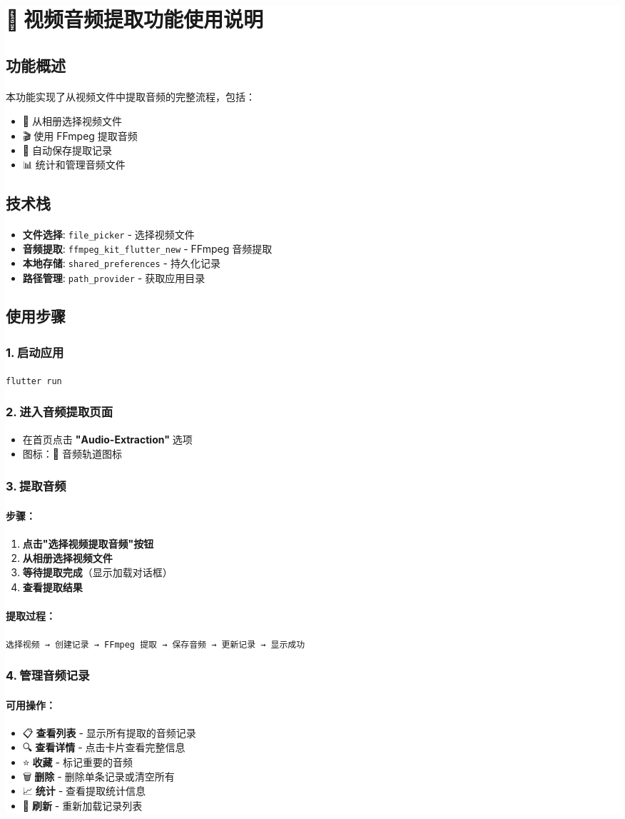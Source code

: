 # 🎵 视频音频提取功能使用说明

## 功能概述

本功能实现了从视频文件中提取音频的完整流程，包括：
- 📱 从相册选择视频文件
- 🎬 使用 FFmpeg 提取音频
- 💾 自动保存提取记录
- 📊 统计和管理音频文件

## 技术栈

- **文件选择**: `file_picker` - 选择视频文件
- **音频提取**: `ffmpeg_kit_flutter_new` - FFmpeg 音频提取
- **本地存储**: `shared_preferences` - 持久化记录
- **路径管理**: `path_provider` - 获取应用目录

## 使用步骤

### 1. 启动应用
```bash
flutter run
```

### 2. 进入音频提取页面
- 在首页点击 **"Audio-Extraction"** 选项
- 图标：🎵 音频轨道图标

### 3. 提取音频

#### 步骤：
1. **点击"选择视频提取音频"按钮**
2. **从相册选择视频文件**
3. **等待提取完成**（显示加载对话框）
4. **查看提取结果**

#### 提取过程：
```
选择视频 → 创建记录 → FFmpeg 提取 → 保存音频 → 更新记录 → 显示成功
```

### 4. 管理音频记录

#### 可用操作：
- 📋 **查看列表** - 显示所有提取的音频记录
- 🔍 **查看详情** - 点击卡片查看完整信息
- ⭐ **收藏** - 标记重要的音频
- 🗑️ **删除** - 删除单条记录或清空所有
- 📈 **统计** - 查看提取统计信息
- 🔄 **刷新** - 重新加载记录列表
